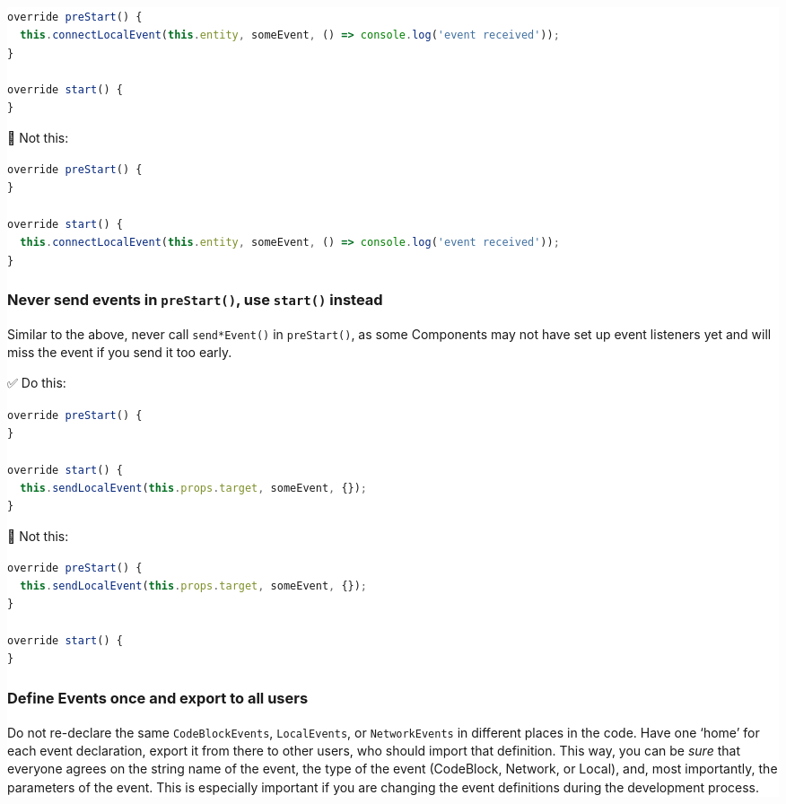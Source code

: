 ```ts
override preStart() {
  this.connectLocalEvent(this.entity, someEvent, () => console.log('event received'));
}

override start() {
}
```

🚫 Not this:
```ts
override preStart() {
}

override start() {
  this.connectLocalEvent(this.entity, someEvent, () => console.log('event received'));
}
```

### Never send events in `preStart()`, use `start()` instead

Similar to the above, never call `send*Event()` in `preStart()`, as some Components may not have set up event listeners yet and will miss the event if you send it too early.

✅ Do this:

```ts
override preStart() {
}

override start() {
  this.sendLocalEvent(this.props.target, someEvent, {});
}
```

🚫 Not this:

```ts
override preStart() {
  this.sendLocalEvent(this.props.target, someEvent, {});
}

override start() {
}

```

### Define Events once and export to all users

Do not re-declare the same `CodeBlockEvents`, `LocalEvents`, or `NetworkEvents` in different places in the code. Have one ‘home’ for each event declaration, export it from there to other users, who should import that definition. This way, you can be _sure_ that everyone agrees on the string name of the event, the type of the event (CodeBlock, Network, or Local), and, most importantly, the parameters of the event. This is especially important if you are changing the event definitions during the development process.
